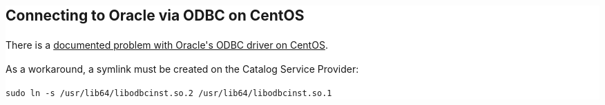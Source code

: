 ## Connecting to Oracle via ODBC on CentOS

There is a [documented problem with Oracle's ODBC driver on CentOS](https://bugzilla.redhat.com/show_bug.cgi?id=498311).

As a workaround, a symlink must be created on the Catalog Service Provider:

```
sudo ln -s /usr/lib64/libodbcinst.so.2 /usr/lib64/libodbcinst.so.1
```
